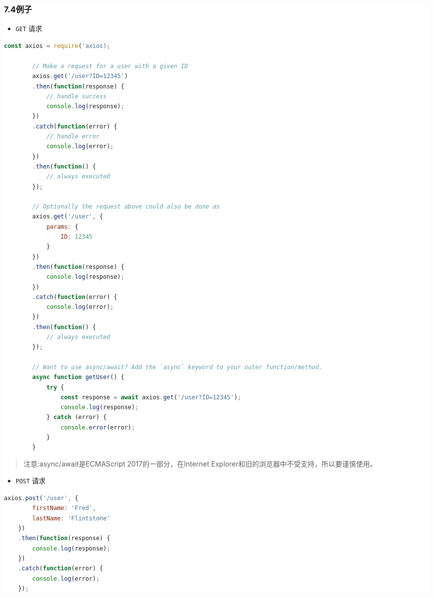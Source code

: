 ### 7.4例子

* `GET` 请求

``` javascript
const axios = require('axios);

        // Make a request for a user with a given ID
        axios.get('/user?ID=12345')
        .then(function(response) {
            // handle success
            console.log(response);
        })
        .catch(function(error) {
            // handle error
            console.log(error);
        })
        .then(function() {
            // always executed
        });

        // Optionally the request above could also be done as
        axios.get('/user', {
            params: {
                ID: 12345
            }
        })
        .then(function(response) {
            console.log(response);
        })
        .catch(function(error) {
            console.log(error);
        })
        .then(function() {
            // always executed
        });

        // Want to use async/await? Add the `async` keyword to your outer function/method.
        async function getUser() {
            try {
                const response = await axios.get('/user?ID=12345');
                console.log(response);
            } catch (error) {
                console.error(error);
            }
        }
```

> 注意:async/await是ECMAScript 2017的一部分，在Internet Explorer和旧的浏览器中不受支持，所以要谨慎使用。

* `POST` 请求

``` javascript
axios.post('/user', {
        firstName: 'Fred',
        lastName: 'Flintstone'
    })
    .then(function(response) {
        console.log(response);
    })
    .catch(function(error) {
        console.log(error);
    });
```
